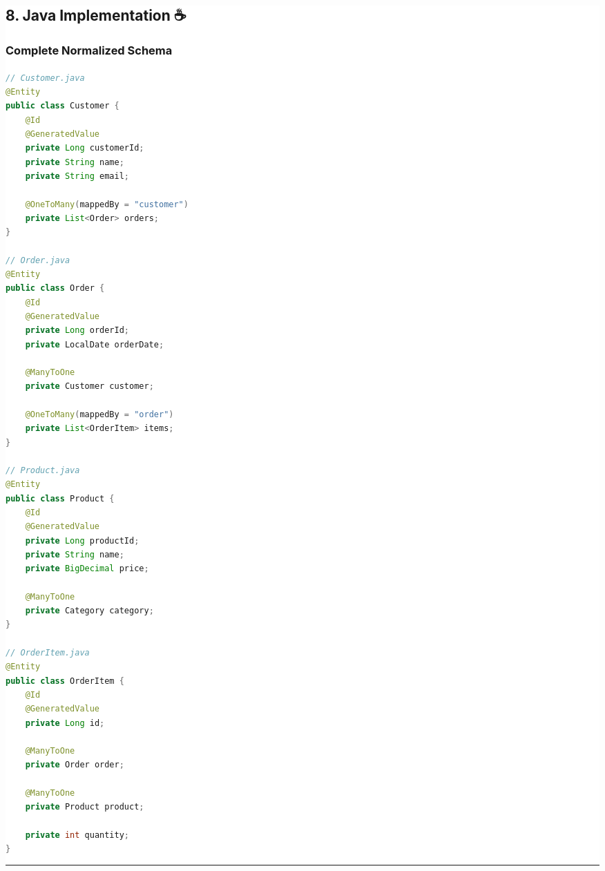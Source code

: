 
## **8. Java Implementation** ☕

### **Complete Normalized Schema**
```java
// Customer.java
@Entity
public class Customer {
    @Id
    @GeneratedValue
    private Long customerId;
    private String name;
    private String email;
    
    @OneToMany(mappedBy = "customer")
    private List<Order> orders;
}

// Order.java
@Entity
public class Order {
    @Id
    @GeneratedValue
    private Long orderId;
    private LocalDate orderDate;
    
    @ManyToOne
    private Customer customer;
    
    @OneToMany(mappedBy = "order")
    private List<OrderItem> items;
}

// Product.java
@Entity
public class Product {
    @Id
    @GeneratedValue
    private Long productId;
    private String name;
    private BigDecimal price;
    
    @ManyToOne
    private Category category;
}

// OrderItem.java
@Entity
public class OrderItem {
    @Id
    @GeneratedValue
    private Long id;
    
    @ManyToOne
    private Order order;
    
    @ManyToOne
    private Product product;
    
    private int quantity;
}
```

---